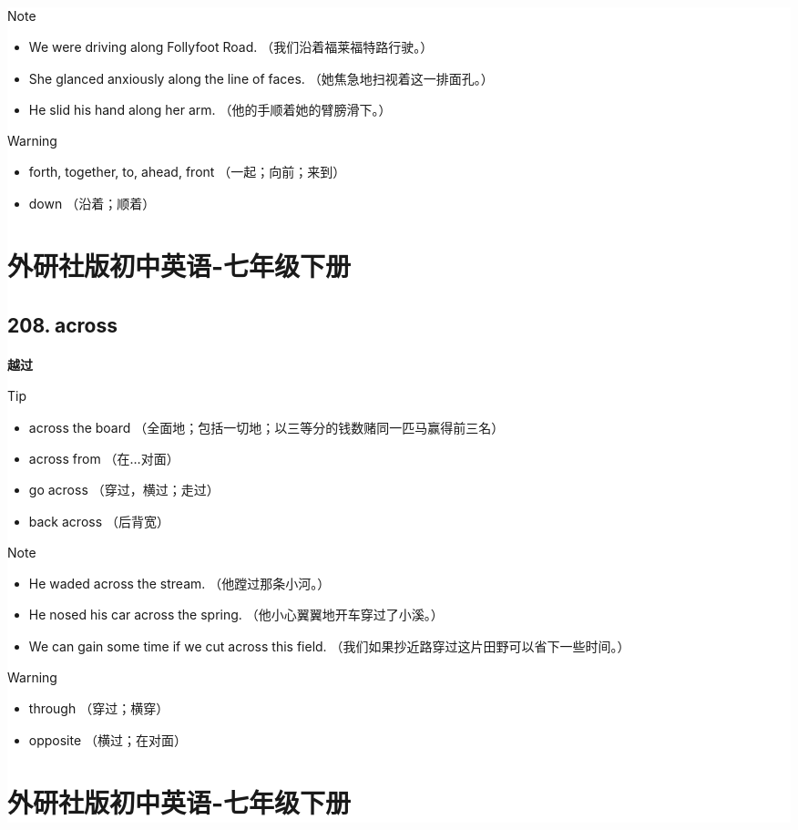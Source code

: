 > [!NOTE]
>
> - We were driving along Follyfoot Road. （我们沿着福莱福特路行驶。）
>
> - She glanced anxiously along the line of faces. （她焦急地扫视着这一排面孔。）
>
> - He slid his hand along her arm. （他的手顺着她的臂膀滑下。）
>

> [!WARNING]
>
> - forth, together, to, ahead, front （一起；向前；来到）
>
> - down （沿着；顺着）
>

# 外研社版初中英语-七年级下册

## 208. across

**越过**

> [!TIP]
>
> - across the board （全面地；包括一切地；以三等分的钱数赌同一匹马赢得前三名）
>
> - across from （在…对面）
>
> - go across （穿过，横过；走过）
>
> - back across （后背宽）
>

> [!NOTE]
>
> - He waded across the stream. （他蹚过那条小河。）
>
> - He nosed his car across the spring. （他小心翼翼地开车穿过了小溪。）
>
> - We can gain some time if we cut across this field. （我们如果抄近路穿过这片田野可以省下一些时间。）
>

> [!WARNING]
>
> - through （穿过；横穿）
>
> - opposite （横过；在对面）
>

# 外研社版初中英语-七年级下册
